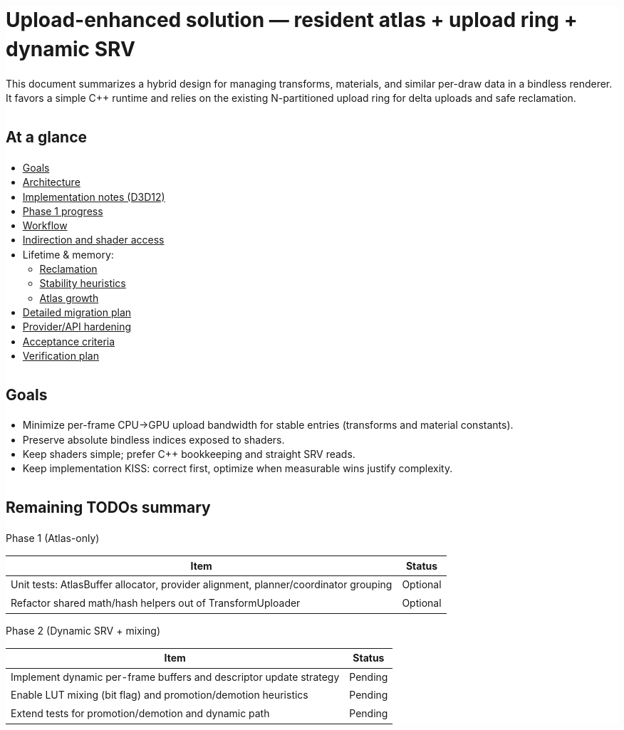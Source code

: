 # Upload-enhanced solution — resident atlas + upload ring + dynamic SRV

This document summarizes a hybrid design for managing transforms, materials,
and similar per-draw data in a bindless renderer. It favors a simple C++
runtime and relies on the existing N-partitioned upload ring for delta
uploads and safe reclamation.

## At a glance

- [Goals](#goals)
- [Architecture](#architecture)
- [Implementation notes (D3D12)](#implementation-notes-d3d12-specifics)
- [Phase 1 progress](#phase-1-progress-current-state)
- [Workflow](#workflow)
- [Indirection and shader access](#indirection-and-shader-access)
- Lifetime & memory:
  - [Reclamation](#reclamation-simple-and-fence-keyed)
  - [Stability heuristics](#stability-heuristics-practical-minimal-tuning)
  - [Atlas growth](#atlas-growth-hybrid-primary-resize-then-overflow-chunks)
- [Detailed migration plan](#detailed-migration-plan-transformuploader)
- [Provider/API hardening](#providerapi-hardening)
- [Acceptance criteria](#acceptance-criteria)
- [Verification plan](#verification-plan-usage-of-provider-and-coordinator)

## Goals

- Minimize per-frame CPU→GPU upload bandwidth for stable entries (transforms
  and material constants).
- Preserve absolute bindless indices exposed to shaders.
- Keep shaders simple; prefer C++ bookkeeping and straight SRV reads.
- Keep implementation KISS: correct first, optimize when measurable wins
  justify complexity.

## Remaining TODOs summary

Phase 1 (Atlas-only)

| Item | Status |
|---|---|
| Unit tests: AtlasBuffer allocator, provider alignment, planner/coordinator grouping | Optional |
| Refactor shared math/hash helpers out of TransformUploader | Optional |

Phase 2 (Dynamic SRV + mixing)

| Item | Status |
|---|---|
| Implement dynamic per-frame buffers and descriptor update strategy | Pending |
| Enable LUT mixing (bit flag) and promotion/demotion heuristics | Pending |
| Extend tests for promotion/demotion and dynamic path | Pending |
